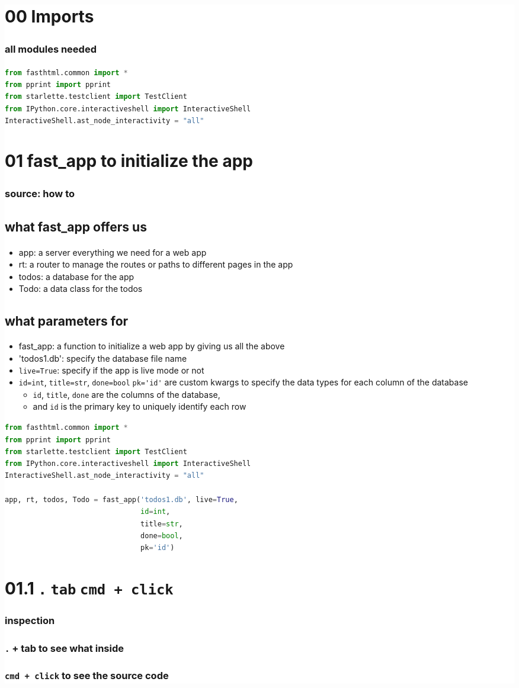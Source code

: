 # 00 Imports
### all modules needed


```python
from fasthtml.common import *
from pprint import pprint
from starlette.testclient import TestClient
from IPython.core.interactiveshell import InteractiveShell
InteractiveShell.ast_node_interactivity = "all"
```

# 01 fast_app to initialize the app

### source: how to
## what fast_app offers us

- app: a server everything we need for a web app
- rt: a router to manage the routes or paths to different pages in the app
- todos: a database for the app
- Todo: a data class for the todos

## what parameters for

- fast_app: a function to initialize a web app by giving us all the above
- 'todos1.db': specify the database file name
- `live=True`: specify if the app is live mode or not
- `id=int`, `title=str`, `done=bool` `pk='id'` are custom kwargs to specify the data types for each column of the database
    - `id`, `title`, `done` are the columns of the database, 
    - and `id` is the primary key to uniquely identify each row


```python
from fasthtml.common import *
from pprint import pprint
from starlette.testclient import TestClient
from IPython.core.interactiveshell import InteractiveShell
InteractiveShell.ast_node_interactivity = "all"

app, rt, todos, Todo = fast_app('todos1.db', live=True,      
                                id=int,
                                title=str,
                                done=bool,
                                pk='id')


```

# 01.1 `.` `tab` `cmd + click` 
### inspection
### `.` + tab to see what inside
### `cmd + click` to see the source code

